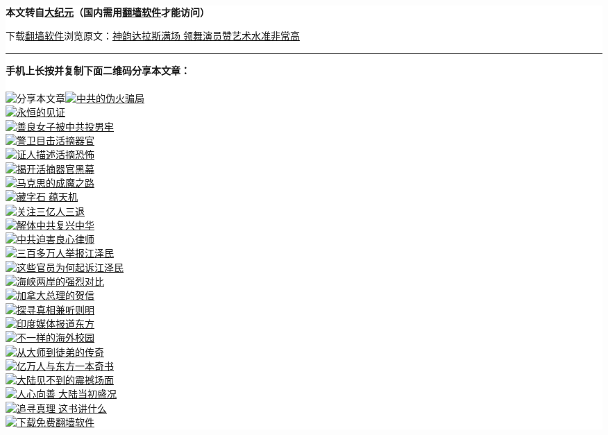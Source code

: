 <strong>本文转自<a href="https://www.epochtimes.com">大纪元</a>（国内需用<a href="https://github.com/1992513/www/blob/master/README.md#8">翻墙软件</a>才能访问）</strong><p>下载<a href="https://github.com/1992513/www/blob/master/README.md#8">翻墙软件</a>浏览原文：<a href="https://www.epochtimes.com/gb/25/1/26/n14422516.htm">神韵达拉斯满场 领舞演员赞艺术水准非常高</a></p><hr>
<strong>手机上长按并复制下面二维码分享本文章：</strong><br><br><img src="https://quickchart.io/qr?size=256&text=https://github.com/1992513/djy/blob/master/gb/25/1/26/n14422516.md%231" title="分享本文章"></td><td VALIGN=TOP><a href="https://github.com/1992513/djy/blob/master/gb/16/1/21/n4622075.md?dfh#1" target="_blank"><img src="https://raw.githubusercontent.com/1992513/djy/master/gb/300/wei-f1.jpg" title="中共的伪火骗局"  alt="中共的伪火骗局"></a><br><a href="https://github.com/1992513/www/blob/master/README.md?dfh#9" target="_blank"><img src="https://raw.githubusercontent.com/1992513/djy/master/gb/300/yong-h.jpg" title="永恒的见证"  alt="永恒的见证"></a><br><a href="https://github.com/1992513/djy/blob/master/gb/13/9/29/n3974789.md?dfh#1" target="_blank"><img src="https://raw.githubusercontent.com/1992513/djy/master/gb/300/shang-lnz.jpg" title="善良女子被中共投男牢"  alt="善良女子被中共投男牢"></a><br><a href="https://github.com/1992513/djy/blob/master/gb/16/3/16/n4663449.md?dfh#1" target="_blank"><img src="https://raw.githubusercontent.com/1992513/djy/master/gb/300/huo-z3.jpg" title="警卫目击活摘器官"  alt="警卫目击活摘器官"></a><br><a href="https://github.com/1992513/djy/blob/master/gb/16/8/7/n8177641.md?dfh#1" target="_blank"><img src="https://raw.githubusercontent.com/1992513/djy/master/gb/300/huo-z4.jpg" title="证人描述活摘恐怖"  alt="证人描述活摘恐怖"></a><br><a href="https://github.com/1992513/djy/blob/master/gb/10/4/19/n2881569.md?dfh#1" target="_blank"><img src="https://raw.githubusercontent.com/1992513/djy/master/gb/300/huo-z1.jpg" title="揭开活摘器官黑幕"  alt="揭开活摘器官黑幕"></a><br><a href="https://github.com/1992513/djy/blob/master/gb/10/11/7/n3077476.md?dfh#1" target="_blank"><img src="https://raw.githubusercontent.com/1992513/djy/master/gb/300/ma-ks.jpg" title="马克思的成魔之路"  alt="马克思的成魔之路"></a><br><a href="https://github.com/1992513/djy/blob/master/gb/14/6/9/n4173977.md?dfh#1" target="_blank"><img src="https://raw.githubusercontent.com/1992513/djy/master/gb/300/chang-zs.jpg" title="藏字石 蕴天机"  alt="藏字石 蕴天机"></a><br><a href="https://github.com/1992513/djy/blob/master/gb/18/5/10/n10381511.md?dfh#1" target="_blank"><img src="https://raw.githubusercontent.com/1992513/djy/master/gb/300/st1.jpg" title="关注三亿人三退"  alt="关注三亿人三退"></a><br><a href="https://github.com/1992513/djy/blob/master/gb/18/3/21/n10237682.md?dfh#1" target="_blank"><img src="https://raw.githubusercontent.com/1992513/djy/master/gb/300/jie-t.jpg" title="解体中共复兴中华"  alt="解体中共复兴中华"></a><br><a href="https://github.com/1992513/djy/blob/master/gb/9/2/9/n2422991.md?dfh#1" target="_blank"><img src="https://raw.githubusercontent.com/1992513/djy/master/gb/300/gao-zs.jpg" title="中共迫害良心律师"  alt="中共迫害良心律师"></a><br><a href="https://github.com/1992513/djy/blob/master/gb/18/12/9/n10900044.md?dfh#1" target="_blank"><img src="https://raw.githubusercontent.com/1992513/djy/master/gb/300/sj1.jpg" title="三百多万人举报江泽民"  alt="三百多万人举报江泽民"></a><br><a href="https://github.com/1992513/djy/blob/master/gb/18/8/28/n10672014.md?dfh#1" target="_blank"><img src="https://raw.githubusercontent.com/1992513/djy/master/gb/300/sj2.jpg" title="这些官员为何起诉江泽民"  alt="这些官员为何起诉江泽民"></a><br><a href="https://github.com/1992513/djy/blob/master/gb/8/12/18/n2367165.md?dfh#1" target="_blank"><img src="https://raw.githubusercontent.com/1992513/djy/master/gb/300/liangan.jpg" title="海峡两岸的强烈对比"  alt="海峡两岸的强烈对比"></a><br><a href="https://github.com/1992513/djy/blob/master/gb/15/12/10/n4593139.md?dfh#1" target="_blank"><img src="https://raw.githubusercontent.com/1992513/djy/master/gb/300/jia-ndzl.jpg" title="加拿大总理的贺信"  alt="加拿大总理的贺信"></a><br><a href="https://github.com/1992513/djy/blob/master/gb/11/6/17/n3289382.md?dfh#1" target="_blank"><img src="https://raw.githubusercontent.com/1992513/djy/master/gb/300/xiao-wd.jpg" title="探寻真相兼听则明"  alt="探寻真相兼听则明"></a><br><a href="https://github.com/1992513/djy/blob/master/gb/18/10/27/n10812623.md?dfh#1" target="_blank"><img src="https://raw.githubusercontent.com/1992513/djy/master/gb/300/yindu.jpg" title="印度媒体报道东方"  alt="印度媒体报道东方"></a><br><a href="https://github.com/1992513/djy/blob/master/gb/18/6/9/n10469652.md?dfh#1" target="_blank"><img src="https://raw.githubusercontent.com/1992513/djy/master/gb/300/xie-j.jpg" title="不一样的海外校园"  alt="不一样的海外校园"></a><br><a href="https://github.com/1992513/djy/blob/master/gb/7/4/5/n1669415.md?dfh#1" target="_blank"><img src="https://raw.githubusercontent.com/1992513/djy/master/gb/300/li-up.jpg" title="从大师到徒弟的传奇"  alt="从大师到徒弟的传奇"></a><br><a href="https://github.com/1992513/djy/blob/master/gb/17/5/26/n9191512.md?dfh#1" target="_blank"><img src="https://raw.githubusercontent.com/1992513/djy/master/gb/300/zfl2.jpg" title="亿万人与东方一本奇书"  alt="亿万人与东方一本奇书"></a><br><a href="https://github.com/1992513/djy/blob/master/gb/13/11/27/n4020290.md?dfh#1" target="_blank"><img src="https://raw.githubusercontent.com/1992513/djy/master/gb/300/zhen-h.jpg" title="大陆见不到的震撼场面"  alt="大陆见不到的震撼场面"></a><br><a href="https://github.com/1992513/djy/blob/master/gb/15/7/17/n4482910.md?dfh#1" target="_blank"><img src="https://raw.githubusercontent.com/1992513/djy/master/gb/300/dalu-sk.jpg" title="人心向善 大陆当初盛况"  alt="人心向善 大陆当初盛况"></a><br><a href="https://github.com/1992513/djy/blob/master/gb/19/1/5/n10955468.md?dfh#1" target="_blank"><img src="https://raw.githubusercontent.com/1992513/djy/master/gb/300/zfl1.jpg" title="追寻真理 这书讲什么"  alt="追寻真理 这书讲什么"></a><br><a href="https://github.com/1992513/www/blob/master/README.md?dfh#1" target="_blank"><img src="https://raw.githubusercontent.com/1992513/djy/master/gb/300/fq1.jpg" title="下载免费翻墙软件"  alt="下载免费翻墙软件"></a><br></td></tr></table>

